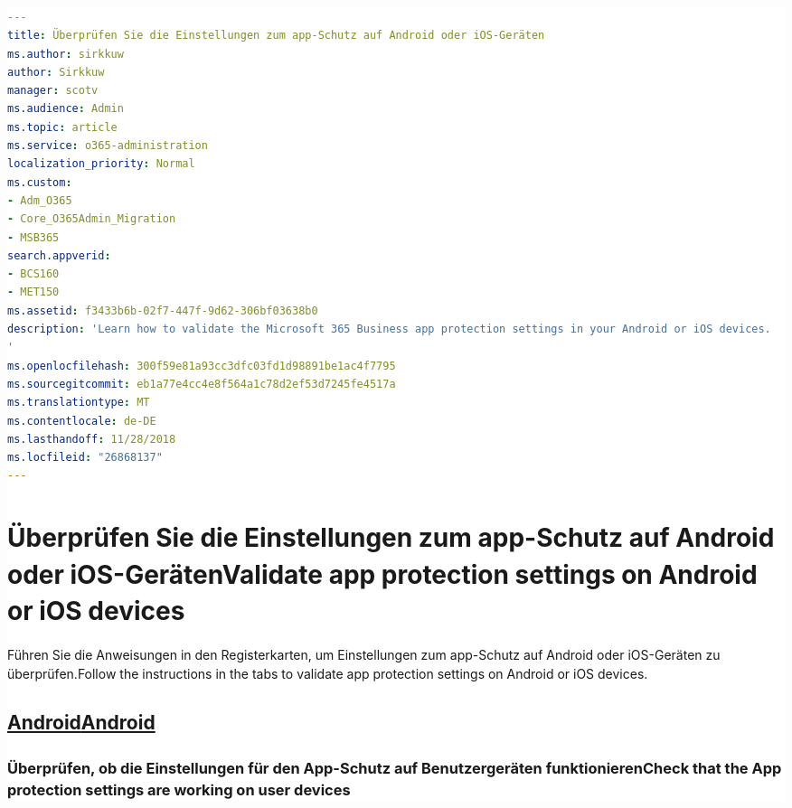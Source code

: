 ```yaml
---
title: Überprüfen Sie die Einstellungen zum app-Schutz auf Android oder iOS-Geräten
ms.author: sirkkuw
author: Sirkkuw
manager: scotv
ms.audience: Admin
ms.topic: article
ms.service: o365-administration
localization_priority: Normal
ms.custom:
- Adm_O365
- Core_O365Admin_Migration
- MSB365
search.appverid:
- BCS160
- MET150
ms.assetid: f3433b6b-02f7-447f-9d62-306bf03638b0
description: 'Learn how to validate the Microsoft 365 Business app protection settings in your Android or iOS devices.  '
ms.openlocfilehash: 300f59e81a93cc3dfc03fd1d98891be1ac4f7795
ms.sourcegitcommit: eb1a77e4cc4e8f564a1c78d2ef53d7245fe4517a
ms.translationtype: MT
ms.contentlocale: de-DE
ms.lasthandoff: 11/28/2018
ms.locfileid: "26868137"
---
```

# <a name="validate-app-protection-settings-on-android-or-ios-devices"></a><span data-ttu-id="e86f9-103">Überprüfen Sie die Einstellungen zum app-Schutz auf Android oder iOS-Geräten</span><span class="sxs-lookup"><span data-stu-id="e86f9-103">Validate app protection settings on Android or iOS devices</span></span>

<span data-ttu-id="e86f9-104">Führen Sie die Anweisungen in den Registerkarten, um Einstellungen zum app-Schutz auf Android oder iOS-Geräten zu überprüfen.</span><span class="sxs-lookup"><span data-stu-id="e86f9-104">Follow the instructions in the tabs to validate app protection settings on Android or iOS devices.</span></span>
  
## <a name="androidtab"></a>[<span data-ttu-id="e86f9-105">Android</span><span class="sxs-lookup"><span data-stu-id="e86f9-105">Android</span></span>](#tab/)
  
### <a name="check-that-the-app-protection-settings-are-working-on-user-devices"></a><span data-ttu-id="e86f9-106">Überprüfen, ob die Einstellungen für den App-Schutz auf Benutzergeräten funktionieren</span><span class="sxs-lookup"><span data-stu-id="e86f9-106">Check that the App protection settings are working on user devices</span></span>
